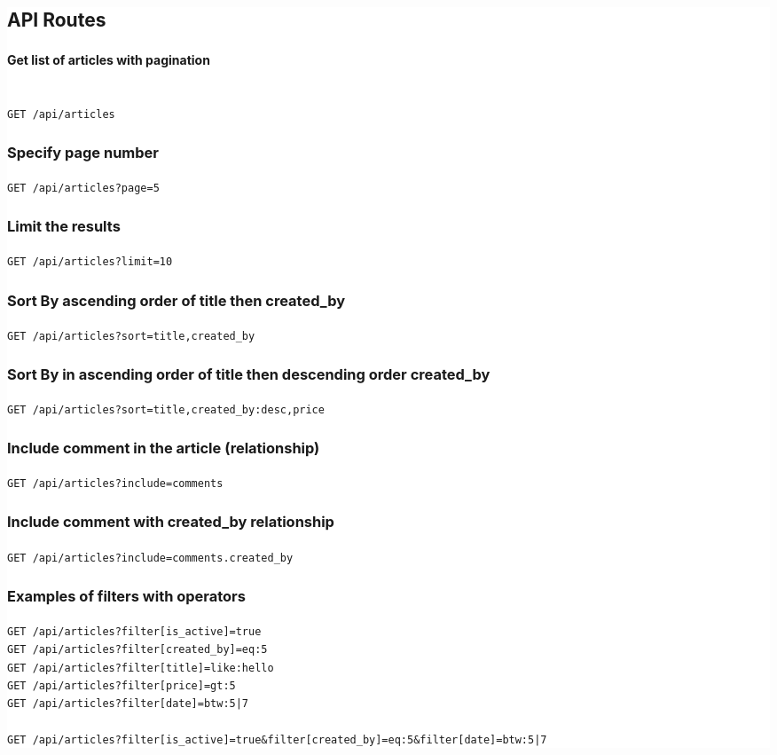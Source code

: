 ## API Routes

#### Get list of articles with pagination
```http request

GET /api/articles
```

### Specify page number

```http request
GET /api/articles?page=5
```

### Limit the results
```http request
GET /api/articles?limit=10
```


### Sort By ascending order of title then created_by
```http request
GET /api/articles?sort=title,created_by
```

### Sort By in ascending order of title then descending order created_by
```http request
GET /api/articles?sort=title,created_by:desc,price
```

### Include comment in the article (relationship)
```http request
GET /api/articles?include=comments
```

### Include comment with created_by relationship
```http request
GET /api/articles?include=comments.created_by
```

### Examples of filters with operators
```http request
GET /api/articles?filter[is_active]=true
GET /api/articles?filter[created_by]=eq:5
GET /api/articles?filter[title]=like:hello
GET /api/articles?filter[price]=gt:5
GET /api/articles?filter[date]=btw:5|7

GET /api/articles?filter[is_active]=true&filter[created_by]=eq:5&filter[date]=btw:5|7
```

